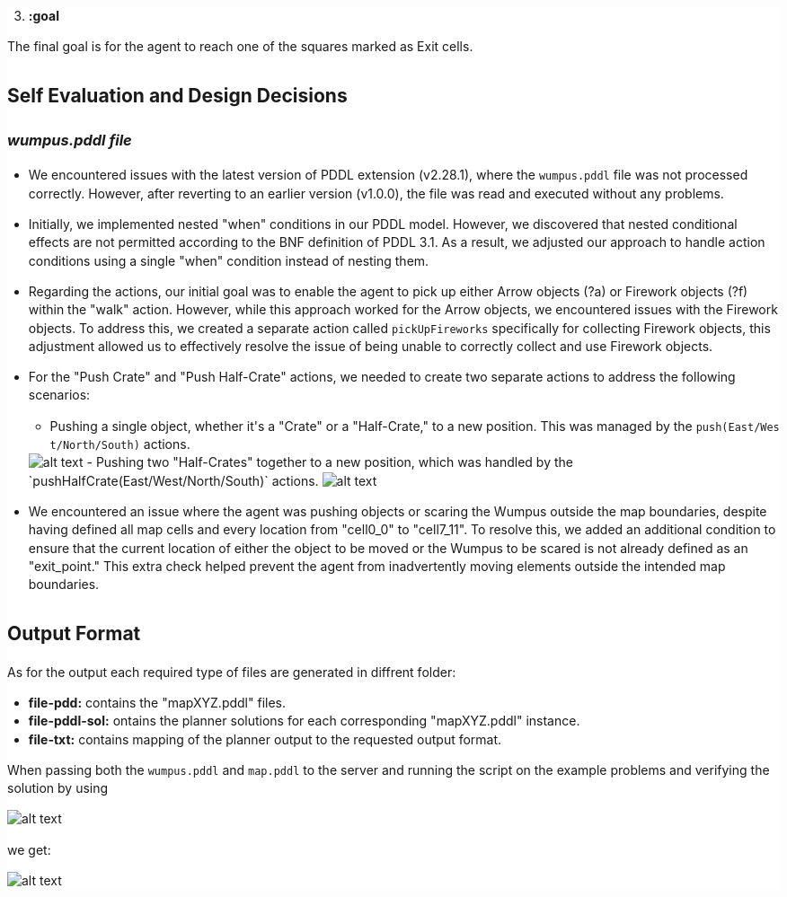 3) **:goal**

The final goal is for the agent to reach one of the squares marked as Exit cells.

## Self Evaluation and Design Decisions

### _wumpus.pddl file_

- We encountered issues with the latest version of PDDL extension (v2.28.1), where the `wumpus.pddl` file was not processed correctly. However, after reverting to an earlier version (v1.0.0), the file was read and executed without any problems.

- Initially, we implemented nested "when" conditions in our PDDL model. However, we discovered that nested conditional effects are not permitted according to the BNF definition of PDDL 3.1. As a result, we adjusted our approach to handle action conditions using a single "when" condition instead of nesting them.

- Regarding the actions, our initial goal was to enable the agent to pick up either Arrow objects (?a) or Firework objects (?f) within the "walk" action. However, while this approach worked for the Arrow objects, we encountered issues with the Firework objects. To address this, we created a separate action called `pickUpFireworks` specifically for collecting Firework objects, this adjustment allowed us to effectively resolve the issue of being unable to correctly collect and use Firework objects.

- For the "Push Crate" and "Push Half-Crate" actions, we needed to create two separate actions to address the following scenarios:

  - Pushing a single object, whether it's a "Crate" or a "Half-Crate," to a new position. This was managed by the `push(East/West/North/South)` actions.
  <img src="image-3.png" alt="alt text" width="500" height="200">
  - Pushing two "Half-Crates" together to a new position, which was handled by the `pushHalfCrate(East/West/North/South)` actions.
  <img src="image-4.png" alt="alt text" width="500" height="200">

- We encountered an issue where the agent was pushing objects or scaring the Wumpus outside the map boundaries, despite having defined all map cells and every location from "cell0_0" to "cell7_11". To resolve this, we added an additional condition to ensure that the current location of either the object to be moved or the Wumpus to be scared is not already defined as an "exit_point." This extra check helped prevent the agent from inadvertently moving elements outside the intended map boundaries.

 
## Output Format 

As for the output each required type of files are generated in diffrent folder: 
- **file-pdd:** contains the "mapXYZ.pddl" files.
- **file-pddl-sol:** ontains the planner solutions for each corresponding "mapXYZ.pddl" instance.
- **file-txt:** contains mapping of the planner output to the requested output format.

When passing both the `wumpus.pddl` and `map.pddl` to the server and running the script on the example problems and verifying the solution by using 

![alt text](image-2.png)

we get: 

![alt text](image.png)
